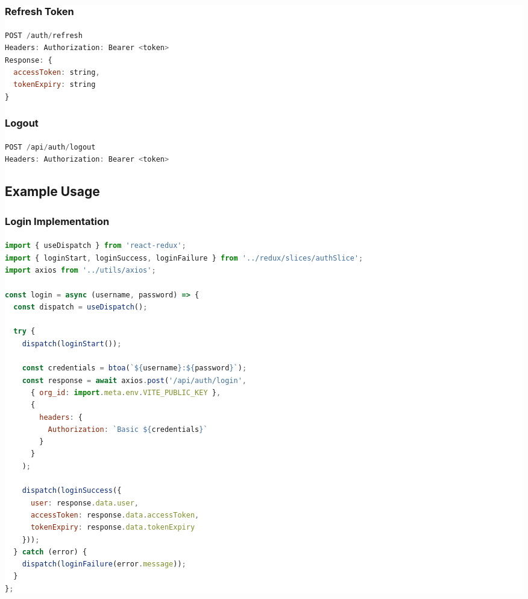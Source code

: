 ### Refresh Token
```javascript
POST /auth/refresh
Headers: Authorization: Bearer <token>
Response: {
  accessToken: string,
  tokenExpiry: string
}
```

### Logout
```javascript
POST /api/auth/logout
Headers: Authorization: Bearer <token>
```

## Example Usage

### Login Implementation
```javascript
import { useDispatch } from 'react-redux';
import { loginStart, loginSuccess, loginFailure } from '../redux/slices/authSlice';
import axios from '../utils/axios';

const login = async (username, password) => {
  const dispatch = useDispatch();
  
  try {
    dispatch(loginStart());
    
    const credentials = btoa(`${username}:${password}`);
    const response = await axios.post('/api/auth/login', 
      { org_id: import.meta.env.VITE_PUBLIC_KEY },
      { 
        headers: { 
          Authorization: `Basic ${credentials}` 
        }
      }
    );
    
    dispatch(loginSuccess({
      user: response.data.user,
      accessToken: response.data.accessToken,
      tokenExpiry: response.data.tokenExpiry
    }));
  } catch (error) {
    dispatch(loginFailure(error.message));
  }
};
```
